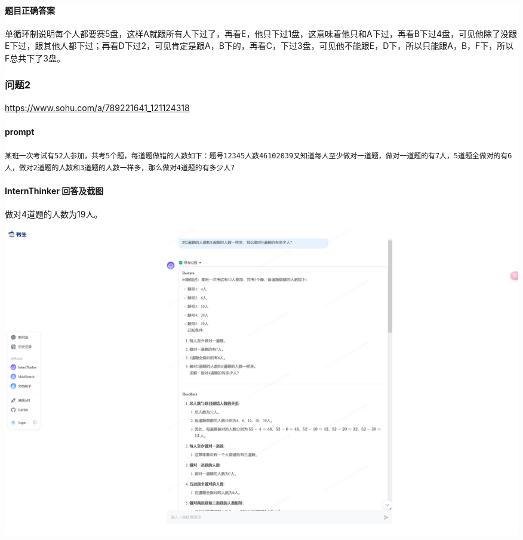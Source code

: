 #### 题目正确答案

单循环制说明每个人都要赛5盘，这样A就跟所有人下过了，再看E，他只下过1盘，这意味着他只和A下过，再看B下过4盘，可见他除了没跟E下过，跟其他人都下过；再看D下过2，可见肯定是跟A，B下的，再看C，下过3盘，可见他不能跟E，D下，所以只能跟A，B，F下，所以F总共下了3盘。

### 问题2

https://www.sohu.com/a/789221641_121124318

#### prompt

```
某班一次考试有52人参加，共考5个题，每道题做错的人数如下：题号12345人数46102039又知道每人至少做对一道题，做对一道题的有7人，5道题全做对的有6人，做对2道题的人数和3道题的人数一样多，那么做对4道题的有多少人?
```

#### InternThinker 回答及截图

做对4道题的人数为19人。

![image-20241130201337178](2-1_intern_ability.assets/image-20241130201337178.png)
